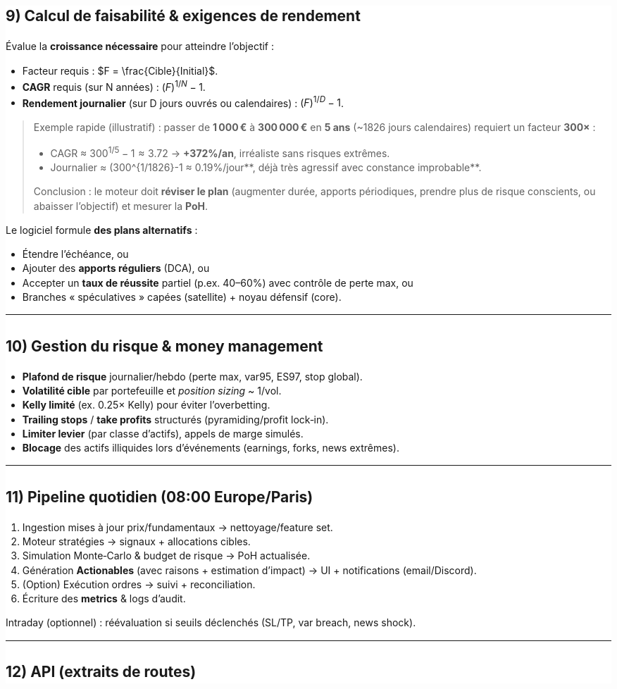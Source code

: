 ## 9) Calcul de faisabilité & exigences de rendement

Évalue la **croissance nécessaire** pour atteindre l’objectif :

* Facteur requis : $F = \frac{Cible}{Initial}$.
* **CAGR** requis (sur N années) : $(F)^{1/N} - 1$.
* **Rendement journalier** (sur D jours ouvrés ou calendaires) : $(F)^{1/D} - 1$.

> Exemple rapide (illustratif) : passer de **1 000 €** à **300 000 €** en **5 ans** (\~1826 jours calendaires) requiert un facteur **300×** :
>
> * CAGR ≈ $300^{1/5}-1 ≈ 3.72$ → **+372%/an**, irréaliste sans risques extrêmes.
> * Journalier ≈ (300^{1/1826}-1 ≈ 0.19%/jour\*\*, déjà très agressif avec constance improbable\*\*.
>
> Conclusion : le moteur doit **réviser le plan** (augmenter durée, apports périodiques, prendre plus de risque conscients, ou abaisser l’objectif) et mesurer la **PoH**.

Le logiciel formule **des plans alternatifs** :

* Étendre l’échéance, ou
* Ajouter des **apports réguliers** (DCA), ou
* Accepter un **taux de réussite** partiel (p.ex. 40–60%) avec contrôle de perte max, ou
* Branches « spéculatives » capées (satellite) + noyau défensif (core).

---

## 10) Gestion du risque & money management

* **Plafond de risque** journalier/hebdo (perte max, var95, ES97, stop global).
* **Volatilité cible** par portefeuille et *position sizing* \~ 1/vol.
* **Kelly limité** (ex. 0.25× Kelly) pour éviter l’overbetting.
* **Trailing stops** / **take profits** structurés (pyramiding/profit lock‑in).
* **Limiter levier** (par classe d’actifs), appels de marge simulés.
* **Blocage** des actifs illiquides lors d’événements (earnings, forks, news extrêmes).

---

## 11) Pipeline quotidien (08:00 Europe/Paris)

1. Ingestion mises à jour prix/fundamentaux → nettoyage/feature set.
2. Moteur stratégies → signaux + allocations cibles.
3. Simulation Monte‑Carlo & budget de risque → PoH actualisée.
4. Génération **Actionables** (avec raisons + estimation d’impact) → UI + notifications (email/Discord).
5. (Option) Exécution ordres → suivi + reconciliation.
6. Écriture des **metrics** & logs d’audit.

Intraday (optionnel) : réévaluation si seuils déclenchés (SL/TP, var breach, news shock).

---

## 12) API (extraits de routes)
